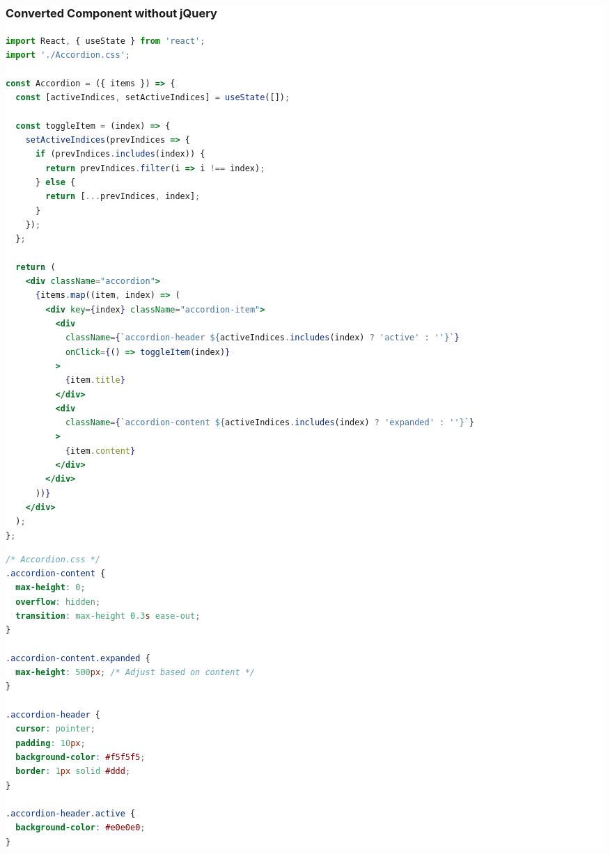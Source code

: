 ### Converted Component without jQuery

```jsx
import React, { useState } from 'react';
import './Accordion.css';

const Accordion = ({ items }) => {
  const [activeIndices, setActiveIndices] = useState([]);

  const toggleItem = (index) => {
    setActiveIndices(prevIndices => {
      if (prevIndices.includes(index)) {
        return prevIndices.filter(i => i !== index);
      } else {
        return [...prevIndices, index];
      }
    });
  };

  return (
    <div className="accordion">
      {items.map((item, index) => (
        <div key={index} className="accordion-item">
          <div 
            className={`accordion-header ${activeIndices.includes(index) ? 'active' : ''}`}
            onClick={() => toggleItem(index)}
          >
            {item.title}
          </div>
          <div 
            className={`accordion-content ${activeIndices.includes(index) ? 'expanded' : ''}`}
          >
            {item.content}
          </div>
        </div>
      ))}
    </div>
  );
};
```

```css
/* Accordion.css */
.accordion-content {
  max-height: 0;
  overflow: hidden;
  transition: max-height 0.3s ease-out;
}

.accordion-content.expanded {
  max-height: 500px; /* Adjust based on content */
}

.accordion-header {
  cursor: pointer;
  padding: 10px;
  background-color: #f5f5f5;
  border: 1px solid #ddd;
}

.accordion-header.active {
  background-color: #e0e0e0;
}
```
